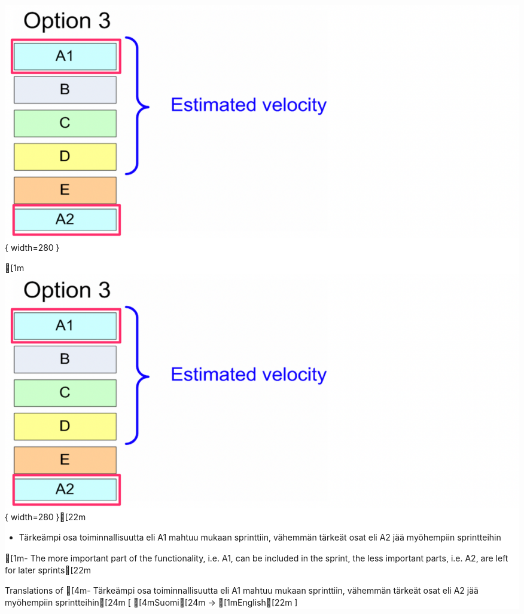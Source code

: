 ![](./images/2-20.png){ width=280 }

[1m![](./images/2-20.png){ width=280 }[22m

- Tärkeämpi osa toiminnallisuutta eli A1 mahtuu mukaan sprinttiin, vähemmän tärkeät osat eli A2 jää myöhempiin sprintteihin

[1m- The more important part of the functionality, i.e. A1, can be included in the sprint, the less important parts, i.e. A2, are left for later sprints[22m

Translations of [4m- Tärkeämpi osa toiminnallisuutta eli A1 mahtuu mukaan sprinttiin, vähemmän tärkeät osat eli A2 jää myöhempiin sprintteihin[24m
[ [4mSuomi[24m -> [1mEnglish[22m ]
